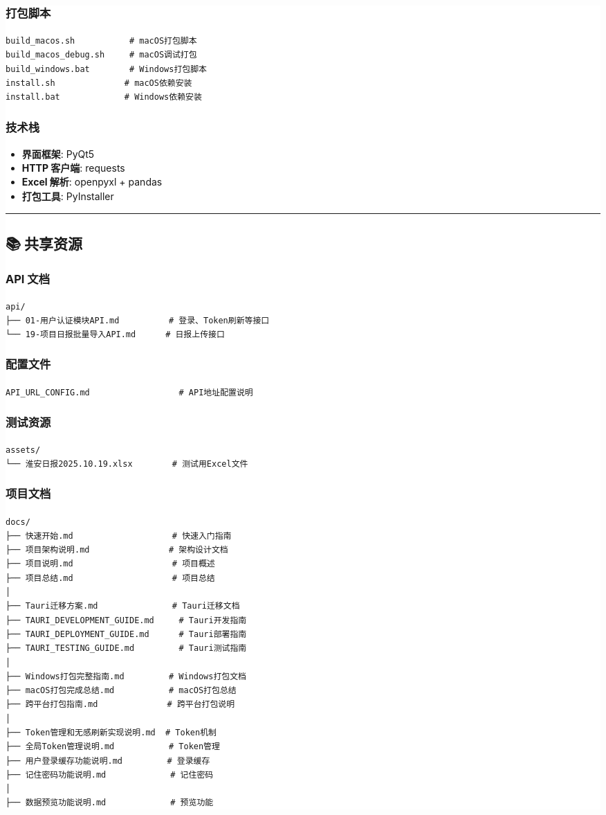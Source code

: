 ### 打包脚本

```
build_macos.sh           # macOS打包脚本
build_macos_debug.sh     # macOS调试打包
build_windows.bat        # Windows打包脚本
install.sh              # macOS依赖安装
install.bat             # Windows依赖安装
```

### 技术栈

- **界面框架**: PyQt5
- **HTTP 客户端**: requests
- **Excel 解析**: openpyxl + pandas
- **打包工具**: PyInstaller

---

## 📚 共享资源

### API 文档

```
api/
├── 01-用户认证模块API.md          # 登录、Token刷新等接口
└── 19-项目日报批量导入API.md      # 日报上传接口
```

### 配置文件

```
API_URL_CONFIG.md                  # API地址配置说明
```

### 测试资源

```
assets/
└── 淮安日报2025.10.19.xlsx        # 测试用Excel文件
```

### 项目文档

```
docs/
├── 快速开始.md                    # 快速入门指南
├── 项目架构说明.md                # 架构设计文档
├── 项目说明.md                    # 项目概述
├── 项目总结.md                    # 项目总结
│
├── Tauri迁移方案.md               # Tauri迁移文档
├── TAURI_DEVELOPMENT_GUIDE.md     # Tauri开发指南
├── TAURI_DEPLOYMENT_GUIDE.md      # Tauri部署指南
├── TAURI_TESTING_GUIDE.md         # Tauri测试指南
│
├── Windows打包完整指南.md         # Windows打包文档
├── macOS打包完成总结.md           # macOS打包总结
├── 跨平台打包指南.md              # 跨平台打包说明
│
├── Token管理和无感刷新实现说明.md  # Token机制
├── 全局Token管理说明.md           # Token管理
├── 用户登录缓存功能说明.md         # 登录缓存
├── 记住密码功能说明.md             # 记住密码
│
├── 数据预览功能说明.md             # 预览功能
```